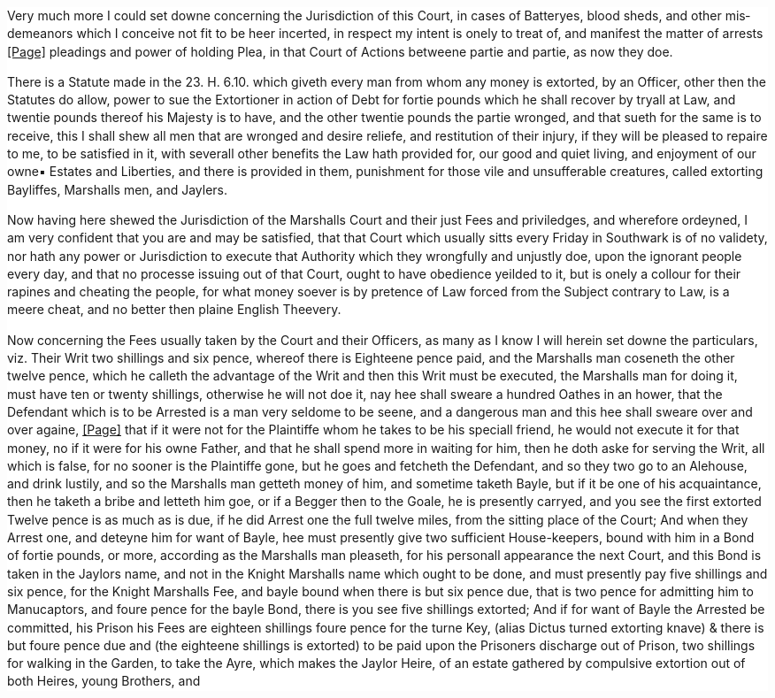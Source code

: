 Very much more I could set downe concerning the Jurisdiction of this Court, in
cases of Batteryes, blood sheds, and other mis­demeanors which I conceive not
fit to be heer incerted, in respect my intent is onely to treat of, and
manifest the matter of arrests
[[Page]](http://eebo.chadwyck.com/downloadtiff?vid=41747&page=7) pleadings and
power of holding Plea, in that Court of Actions be­tweene partie and partie,
as now they doe.

There is a Statute made in the 23. H. 6.10. which giveth every man from whom
any money is extorted, by an Officer, other then the Statutes do allow, power
to sue the Extortioner in action of Debt for fortie pounds which he shall
recover by tryall at Law, and twentie pounds thereof his Majesty is to have,
and the other twentie pounds the partie wronged, and that sueth for the same
is to receive, this I shall shew all men that are wronged and desire reliefe,
and restitution of their injury, if they will be pleased to re­paire to me, to
be satisfied in it, with severall other benefits the Law hath provided for,
our good and quiet living, and enjoyment of our owne▪ Estates and Liberties,
and there is provided in them, punishment for those vile and unsufferable
creatures, called ex­torting Bayliffes, Marshalls men, and Jaylers.

Now having here shewed the Jurisdiction of the Marshalls Court and their just
Fees and priviledges, and wherefore ordey­ned, I am very confident that you
are and may be satisfied, that that Court which usually sitts every Friday in
Southwark is of no validety, nor hath any power or Jurisdiction to execute
that Au­thority which they wrongfully and unjustly doe, upon the igno­rant
people every day, and that no processe issuing out of that Court, ought to
have obedience yeilded to it, but is onely a collour for their rapines and
cheating the people, for what money soever is by pretence of Law forced from
the Subject contrary to Law, is a meere cheat, and no better then plaine
English Theevery.

Now concerning the Fees usually taken by the Court and their Officers, as many
as I know I will herein set downe the particu­lars, viz. Their Writ two
shillings and six pence, whereof there is Eighteene pence paid, and the
Marshalls man coseneth the other twelve pence, which he calleth the advantage
of the Writ and then this Writ must be executed, the Marshalls man for doing
it, must have ten or twenty shillings, otherwise he will not doe it, nay hee
shall sweare a hundred Oathes in an hower, that the Defendant which is to be
Arrested is a man very seldome to be seene, and a dangerous man and this hee
shall sweare over and over againe,
[[Page]](http://eebo.chadwyck.com/downloadtiff?vid=41747&page=7) that if it
were not for the Plaintiffe whom he takes to be his spe­ciall friend, he would
not execute it for that money, no if it were for his owne Father, and that he
shall spend more in waiting for him, then he doth aske for serving the Writ,
all which is false, for no sooner is the Plaintiffe gone, but he goes and
fetcheth the De­fendant, and so they two go to an Alehouse, and drink lustily,
and so the Marshalls man getteth money of him, and sometime tak­eth Bayle, but
if it be one of his acquaintance, then he taketh a bribe and letteth him goe,
or if a Begger then to the Goale, he is presently carryed, and you see the
first extorted Twelve pence is as much as is due, if he did Arrest one the
full twelve miles, from the sitting place of the Court; And when they Arrest
one, and deteyne him for want of Bayle, hee must presently give two
suffi­cient House-keepers, bound with him in a Bond of fortie pounds, or more,
according as the Marshalls man pleaseth, for his perso­nall appearance the
next Court, and this Bond is taken in the Jay­lors name, and not in the Knight
Marshalls name which ought to be done, and must presently pay five shillings
and six pence, for the Knight Marshalls Fee, and bayle bound when there is but
six pence due, that is two pence for admitting him to Manucaptors, and foure
pence for the bayle Bond, there is you see five shillings ex­torted; And if
for want of Bayle the Arrested be committed, his Prison his Fees are eighteen
shillings foure pence for the turne Key, (alias Dictus turned extorting knave)
& there is but foure pence due and (the eighteene shillings is extorted) to be
paid up­on the Prisoners discharge out of Prison, two shillings for walk­ing
in the Garden, to take the Ayre, which makes the Jaylor Heire, of an estate
gathered by compulsive extortion out of both Heires, young Brothers, and